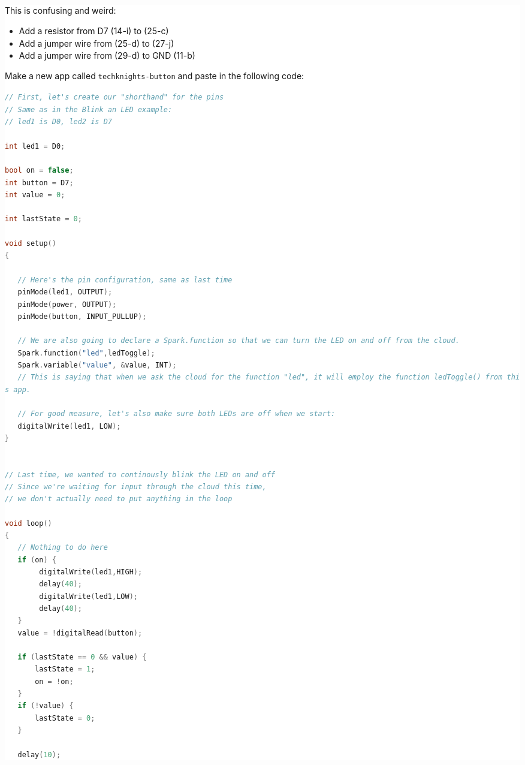 This is confusing and weird:

* Add a resistor from D7 (14-i) to (25-c)
* Add a jumper wire from (25-d) to (27-j)
* Add a jumper wire from (29-d) to GND (11-b)

Make a new app called `techknights-button` and paste in the following code:

```c
// First, let's create our "shorthand" for the pins
// Same as in the Blink an LED example:
// led1 is D0, led2 is D7

int led1 = D0;

bool on = false;
int button = D7;
int value = 0;

int lastState = 0;

void setup()
{

   // Here's the pin configuration, same as last time
   pinMode(led1, OUTPUT);
   pinMode(power, OUTPUT);
   pinMode(button, INPUT_PULLUP);

   // We are also going to declare a Spark.function so that we can turn the LED on and off from the cloud.
   Spark.function("led",ledToggle);
   Spark.variable("value", &value, INT);
   // This is saying that when we ask the cloud for the function "led", it will employ the function ledToggle() from this app.

   // For good measure, let's also make sure both LEDs are off when we start:
   digitalWrite(led1, LOW);
}


// Last time, we wanted to continously blink the LED on and off
// Since we're waiting for input through the cloud this time,
// we don't actually need to put anything in the loop

void loop()
{
   // Nothing to do here
   if (on) {
        digitalWrite(led1,HIGH);
        delay(40);
        digitalWrite(led1,LOW);
        delay(40);
   }
   value = !digitalRead(button);
   
   if (lastState == 0 && value) {
       lastState = 1;
       on = !on;
   }
   if (!value) {
       lastState = 0;
   }
   
   delay(10);
```